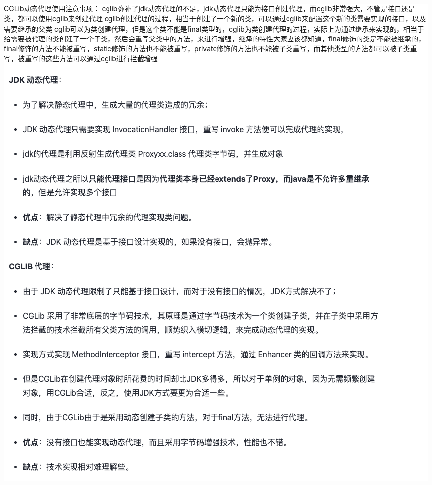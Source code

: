 CGLib动态代理使用注意事项：
cglib弥补了jdk动态代理的不足，jdk动态代理只能为接口创建代理，而cglib非常强大，不管是接口还是类，都可以使用cglib来创建代理
cglib创建代理的过程，相当于创建了一个新的类，可以通过cglib来配置这个新的类需要实现的接口，以及需要继承的父类
cglib可以为类创建代理，但是这个类不能是final类型的，cglib为类创建代理的过程，实际上为通过继承来实现的，相当于给需要被代理的类创建了一个子类，然后会重写父类中的方法，来进行增强，继承的特性大家应该都知道，final修饰的类是不能被继承的，final修饰的方法不能被重写，static修饰的方法也不能被重写，private修饰的方法也不能被子类重写，而其他类型的方法都可以被子类重写，被重写的这些方法可以通过cglib进行拦截增强

![image.png](./aop/image/1699585718921.png)
